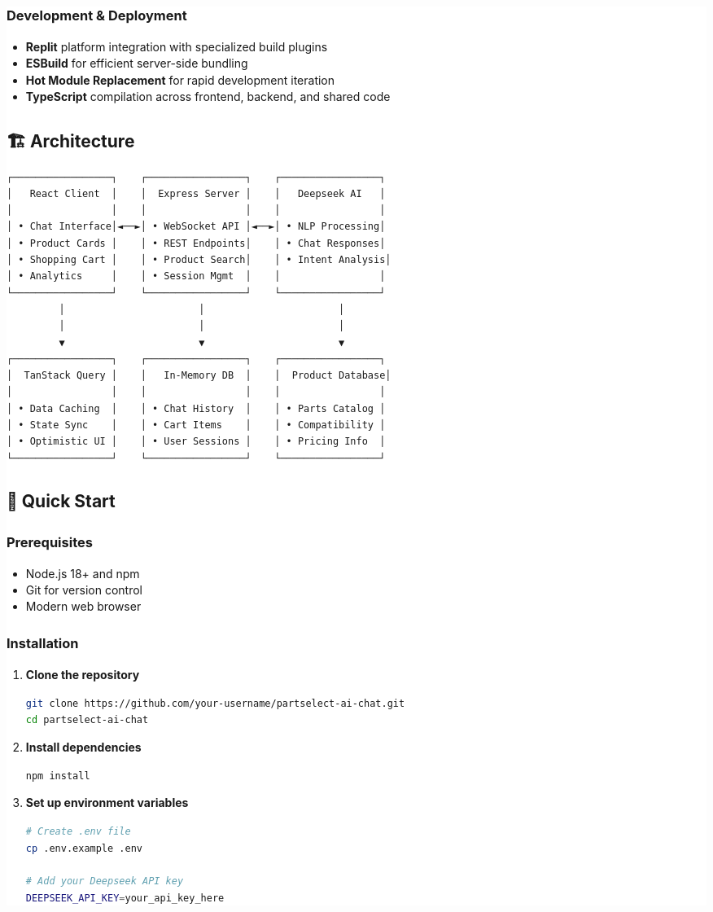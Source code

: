 ### Development & Deployment
- **Replit** platform integration with specialized build plugins
- **ESBuild** for efficient server-side bundling
- **Hot Module Replacement** for rapid development iteration
- **TypeScript** compilation across frontend, backend, and shared code

## 🏗️ Architecture

```
┌─────────────────┐    ┌─────────────────┐    ┌─────────────────┐
│   React Client  │    │  Express Server │    │   Deepseek AI   │
│                 │    │                 │    │                 │
│ • Chat Interface│◄──►│ • WebSocket API │◄──►│ • NLP Processing│
│ • Product Cards │    │ • REST Endpoints│    │ • Chat Responses│
│ • Shopping Cart │    │ • Product Search│    │ • Intent Analysis│
│ • Analytics     │    │ • Session Mgmt  │    │                 │
└─────────────────┘    └─────────────────┘    └─────────────────┘
         │                       │                       │
         │                       │                       │
         ▼                       ▼                       ▼
┌─────────────────┐    ┌─────────────────┐    ┌─────────────────┐
│  TanStack Query │    │   In-Memory DB  │    │  Product Database│
│                 │    │                 │    │                 │
│ • Data Caching  │    │ • Chat History  │    │ • Parts Catalog │
│ • State Sync    │    │ • Cart Items    │    │ • Compatibility │
│ • Optimistic UI │    │ • User Sessions │    │ • Pricing Info  │
└─────────────────┘    └─────────────────┘    └─────────────────┘
```

## 🚀 Quick Start

### Prerequisites

- Node.js 18+ and npm
- Git for version control
- Modern web browser

### Installation

1. **Clone the repository**
   ```bash
   git clone https://github.com/your-username/partselect-ai-chat.git
   cd partselect-ai-chat
   ```

2. **Install dependencies**
   ```bash
   npm install
   ```

3. **Set up environment variables**
   ```bash
   # Create .env file
   cp .env.example .env
   
   # Add your Deepseek API key
   DEEPSEEK_API_KEY=your_api_key_here
   ```
